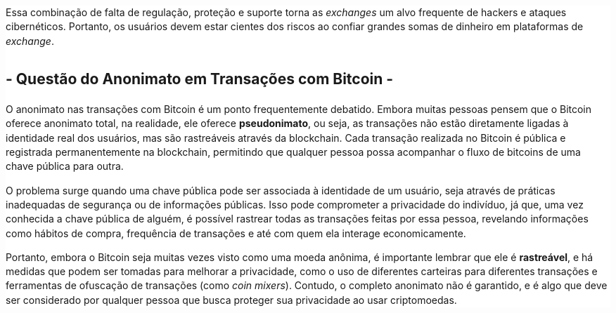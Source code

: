 Essa combinação de falta de regulação, proteção e suporte torna as *exchanges* um alvo frequente de hackers e ataques cibernéticos. Portanto, os usuários devem estar cientes dos riscos ao confiar grandes somas de dinheiro em plataformas de *exchange*.

## - Questão do Anonimato em Transações com Bitcoin -

O anonimato nas transações com Bitcoin é um ponto frequentemente debatido. Embora muitas pessoas pensem que o Bitcoin oferece anonimato total, na realidade, ele oferece **pseudonimato**, ou seja, as transações não estão diretamente ligadas à identidade real dos usuários, mas são rastreáveis através da blockchain. Cada transação realizada no Bitcoin é pública e registrada permanentemente na blockchain, permitindo que qualquer pessoa possa acompanhar o fluxo de bitcoins de uma chave pública para outra.

O problema surge quando uma chave pública pode ser associada à identidade de um usuário, seja através de práticas inadequadas de segurança ou de informações públicas. Isso pode comprometer a privacidade do indivíduo, já que, uma vez conhecida a chave pública de alguém, é possível rastrear todas as transações feitas por essa pessoa, revelando informações como hábitos de compra, frequência de transações e até com quem ela interage economicamente.

Portanto, embora o Bitcoin seja muitas vezes visto como uma moeda anônima, é importante lembrar que ele é **rastreável**, e há medidas que podem ser tomadas para melhorar a privacidade, como o uso de diferentes carteiras para diferentes transações e ferramentas de ofuscação de transações (como *coin mixers*). Contudo, o completo anonimato não é garantido, e é algo que deve ser considerado por qualquer pessoa que busca proteger sua privacidade ao usar criptomoedas.


